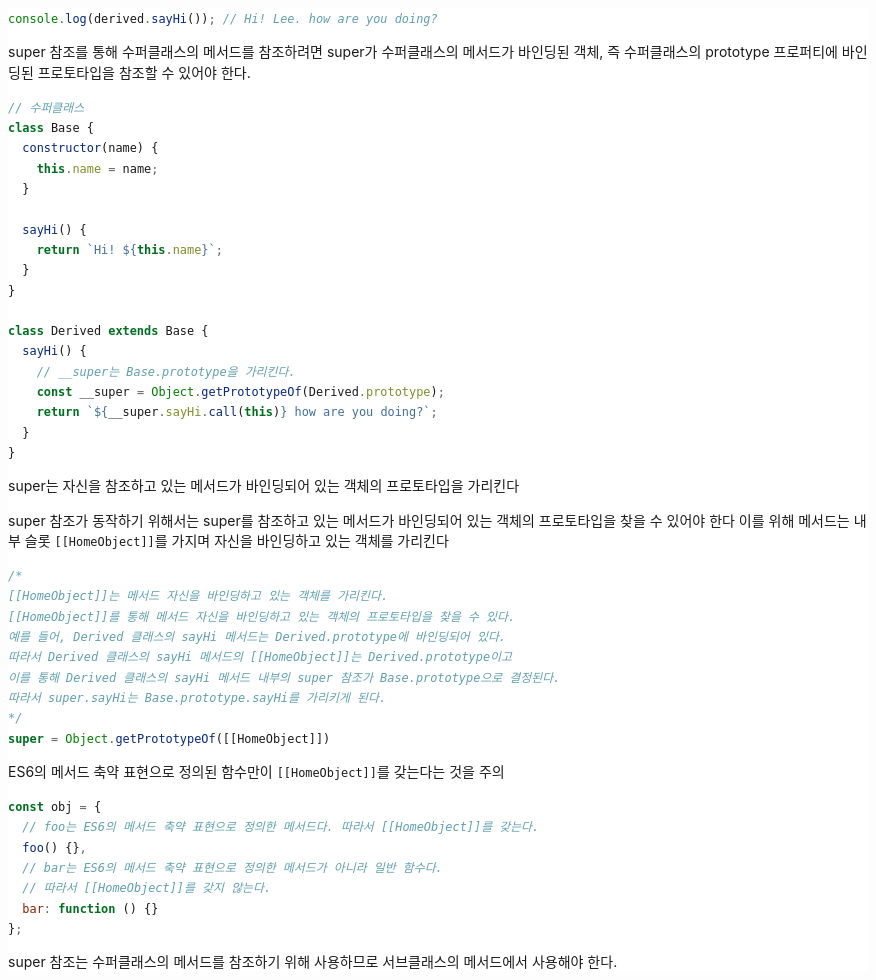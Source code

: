 ```javascript
console.log(derived.sayHi()); // Hi! Lee. how are you doing?
```

super 참조를 통해 수퍼클래스의 메서드를 참조하려면 super가 수퍼클래스의 메서드가 바인딩된 객체, 즉 수퍼클래스의 prototype 프로퍼티에 바인딩된 프로토타입을 참조할 수 있어야 한다.

```javascript
// 수퍼클래스
class Base {
  constructor(name) {
    this.name = name;
  }

  sayHi() {
    return `Hi! ${this.name}`;
  }
}

class Derived extends Base {
  sayHi() {
    // __super는 Base.prototype을 가리킨다.
    const __super = Object.getPrototypeOf(Derived.prototype);
    return `${__super.sayHi.call(this)} how are you doing?`;
  }
}
```

super는 자신을 참조하고 있는 메서드가 바인딩되어 있는 객체의 프로토타입을 가리킨다 

super 참조가 동작하기 위해서는 super를 참조하고 있는 메서드가 바인딩되어 있는 객체의 프로토타입을 찾을 수 있어야 한다 이를 위해 메서드는 내부 슬롯 `[[HomeObject]]`를 가지며 자신을 바인딩하고 있는 객체를 가리킨다

```javascript
/*
[[HomeObject]]는 메서드 자신을 바인딩하고 있는 객체를 가리킨다.
[[HomeObject]]를 통해 메서드 자신을 바인딩하고 있는 객체의 프로토타입을 찾을 수 있다.
예를 들어, Derived 클래스의 sayHi 메서드는 Derived.prototype에 바인딩되어 있다.
따라서 Derived 클래스의 sayHi 메서드의 [[HomeObject]]는 Derived.prototype이고
이를 통해 Derived 클래스의 sayHi 메서드 내부의 super 참조가 Base.prototype으로 결정된다.
따라서 super.sayHi는 Base.prototype.sayHi를 가리키게 된다.
*/
super = Object.getPrototypeOf([[HomeObject]])
```

ES6의 메서드 축약 표현으로 정의된 함수만이 `[[HomeObject]]`를 갖는다는 것을 주의

```javascript
const obj = {
  // foo는 ES6의 메서드 축약 표현으로 정의한 메서드다. 따라서 [[HomeObject]]를 갖는다.
  foo() {},
  // bar는 ES6의 메서드 축약 표현으로 정의한 메서드가 아니라 일반 함수다.
  // 따라서 [[HomeObject]]를 갖지 않는다.
  bar: function () {}
};
```
super 참조는 수퍼클래스의 메서드를 참조하기 위해 사용하므로 서브클래스의 메서드에서 사용해야 한다.
